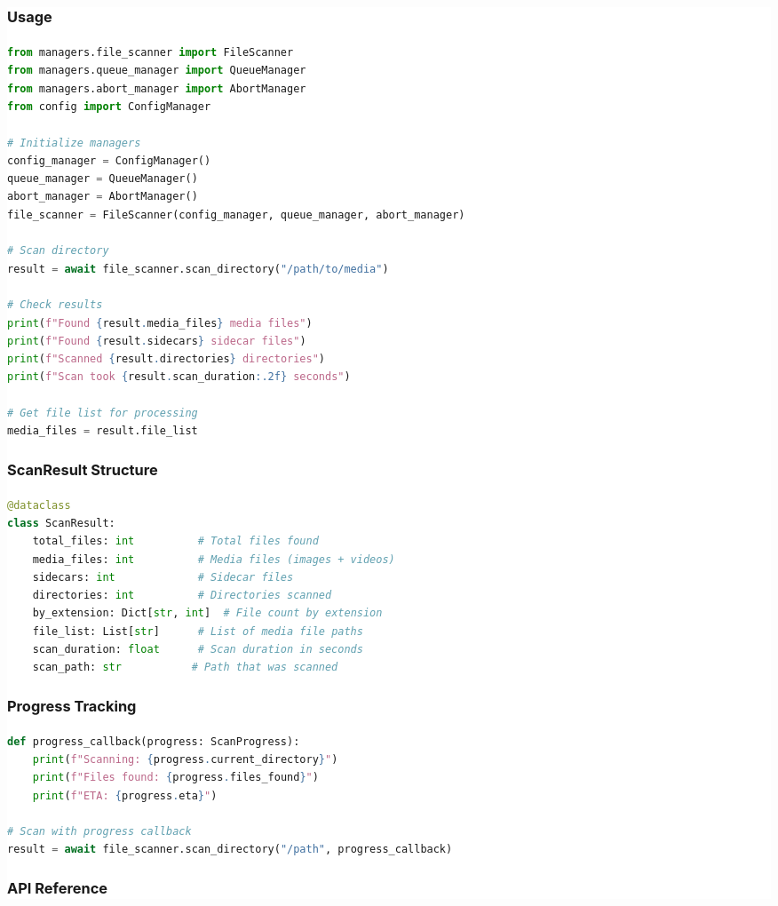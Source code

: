 ### **Usage**
```python
from managers.file_scanner import FileScanner
from managers.queue_manager import QueueManager
from managers.abort_manager import AbortManager
from config import ConfigManager

# Initialize managers
config_manager = ConfigManager()
queue_manager = QueueManager()
abort_manager = AbortManager()
file_scanner = FileScanner(config_manager, queue_manager, abort_manager)

# Scan directory
result = await file_scanner.scan_directory("/path/to/media")

# Check results
print(f"Found {result.media_files} media files")
print(f"Found {result.sidecars} sidecar files")
print(f"Scanned {result.directories} directories")
print(f"Scan took {result.scan_duration:.2f} seconds")

# Get file list for processing
media_files = result.file_list
```

### **ScanResult Structure**
```python
@dataclass
class ScanResult:
    total_files: int          # Total files found
    media_files: int          # Media files (images + videos)
    sidecars: int             # Sidecar files
    directories: int          # Directories scanned
    by_extension: Dict[str, int]  # File count by extension
    file_list: List[str]      # List of media file paths
    scan_duration: float      # Scan duration in seconds
    scan_path: str           # Path that was scanned
```

### **Progress Tracking**
```python
def progress_callback(progress: ScanProgress):
    print(f"Scanning: {progress.current_directory}")
    print(f"Files found: {progress.files_found}")
    print(f"ETA: {progress.eta}")

# Scan with progress callback
result = await file_scanner.scan_directory("/path", progress_callback)
```

### **API Reference**
